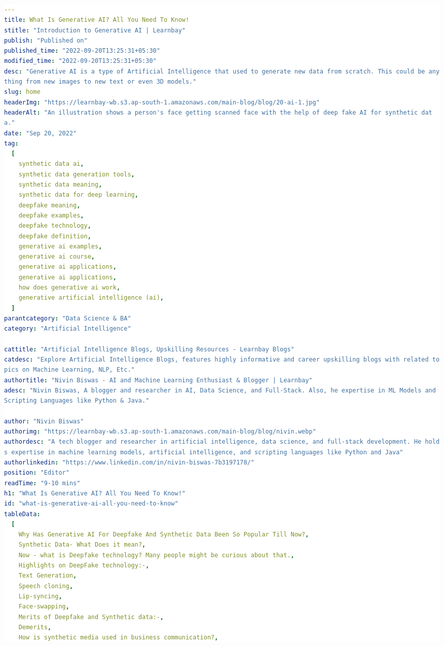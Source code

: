 ```yaml
---
title: What Is Generative AI? All You Need To Know!
stitle: "Introduction to Generative AI | Learnbay"
publish: "Published on"
published_time: "2022-09-20T13:25:31+05:30"
modified_time: "2022-09-20T13:25:31+05:30"
desc: "Generative AI is a type of Artificial Intelligence that used to generate new data from scratch. This could be anything from new images to new text or even 3D models."
slug: home
headerImg: "https://learnbay-wb.s3.ap-south-1.amazonaws.com/main-blog/blog/20-ai-1.jpg"
headerAlt: "An illustration shows a person's face getting scanned face with the help of deep fake AI for synthetic data."
date: "Sep 20, 2022"
tag:
  [
    synthetic data ai,
    synthetic data generation tools,
    synthetic data meaning,
    synthetic data for deep learning,
    deepfake meaning,
    deepfake examples,
    deepfake technology,
    deepfake definition,
    generative ai examples,
    generative ai course,
    generative ai applications,
    generative ai applications,
    how does generative ai work,
    generative artificial intelligence (ai),
  ]
parantcategory: "Data Science & BA"
category: "Artificial Intelligence"

cattitle: "Artificial Intelligence Blogs, Upskilling Resources - Learnbay Blogs"
catdesc: "Explore Artificial Intelligence Blogs, features highly informative and career upskilling blogs with related topics on Machine Learning, NLP, Etc."
authortitle: "Nivin Biswas - AI and Machine Learning Enthusiast & Blogger | Learnbay"
adesc: "Nivin Biswas, A blogger and researcher in AI, Data Science, and Full-Stack. Also, he expertise in ML Models and Scripting Languages like Python & Java."

author: "Nivin Biswas"
authorimg: "https://learnbay-wb.s3.ap-south-1.amazonaws.com/main-blog/blog/nivin.webp"
authordesc: "A tech blogger and researcher in artificial intelligence, data science, and full-stack development. He holds expertise in machine learning models, artificial intelligence, and scripting languages like Python and Java"
authorlinkedin: "https://www.linkedin.com/in/nivin-biswas-7b3197178/"
position: "Editor"
readTime: "9-10 mins"
h1: "What Is Generative AI? All You Need To Know!"
id: "what-is-generative-ai-all-you-need-to-know"
tableData:
  [
    Why Has Generative AI For Deepfake And Synthetic Data Been So Popular Till Now?,
    Synthetic Data- What Does it mean?,
    Now - what is Deepfake technology? Many people might be curious about that.,
    Highlights on DeepFake technology:-,
    Text Generation,
    Speech cloning,
    Lip-syncing,
    Face-swapping,
    Merits of Deepfake and Synthetic data:-,
    Demerits,
    How is synthetic media used in business communication?,
```